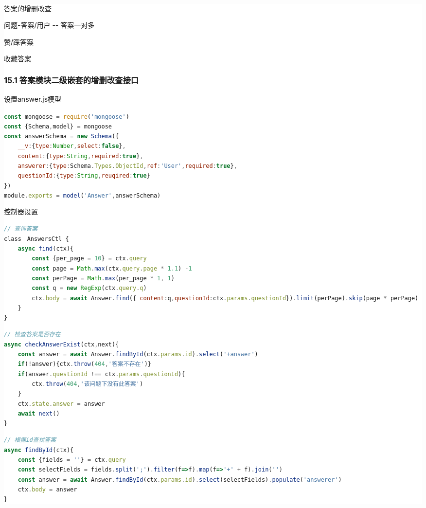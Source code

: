答案的增删改查

问题-答案/用户 -- 答案一对多

赞/踩答案

收藏答案

### 15.1 答案模块二级嵌套的增删改查接口

设置answer.js模型

```js
const mongoose = require('mongoose')
const {Schema,model} = mongoose
const answerSchema = new Schema({
    __v:{type:Number,select:false},
    content:{type:String,required:true},
    answerer:{type:Schema.Types.ObjectId,ref:'User',required:true},
    questionId:{type:String,reuqired:true}
})
module.exports = model('Answer',answerSchema)
```

控制器设置

```js
// 查询答案
class　AnswersCtl {
    async find(ctx){
        const {per_page = 10} = ctx.query
        const page = Math.max(ctx.query.page * 1.1) -1
        const perPage = Math.max(per_page * 1, 1)
        const q = new RegExp(ctx.query.q)
        ctx.body = await Answer.find({ content:q,questionId:ctx.params.questionId}).limit(perPage).skip(page * perPage)
    }
}
```

```js
// 检查答案是否存在
async checkAnswerExist(ctx,next){
    const answer = await Answer.findById(ctx.params.id).select('+answer')
    if(!answer){ctx.throw(404,'答案不存在')}
    if(answer.questionId !== ctx.params.questionId){
        ctx.throw(404,'该问题下没有此答案')
    }
    ctx.state.answer = answer
    await next()
}
```

```js
// 根据id查找答案
async findById(ctx){
    const {fields = ''} = ctx.query
    const selectFields = fields.split(';').filter(f=>f).map(f=>'+' + f).join('')
    const answer = await Answer.findById(ctx.params.id).select(selectFields).populate('answerer')
    ctx.body = answer
}
```
